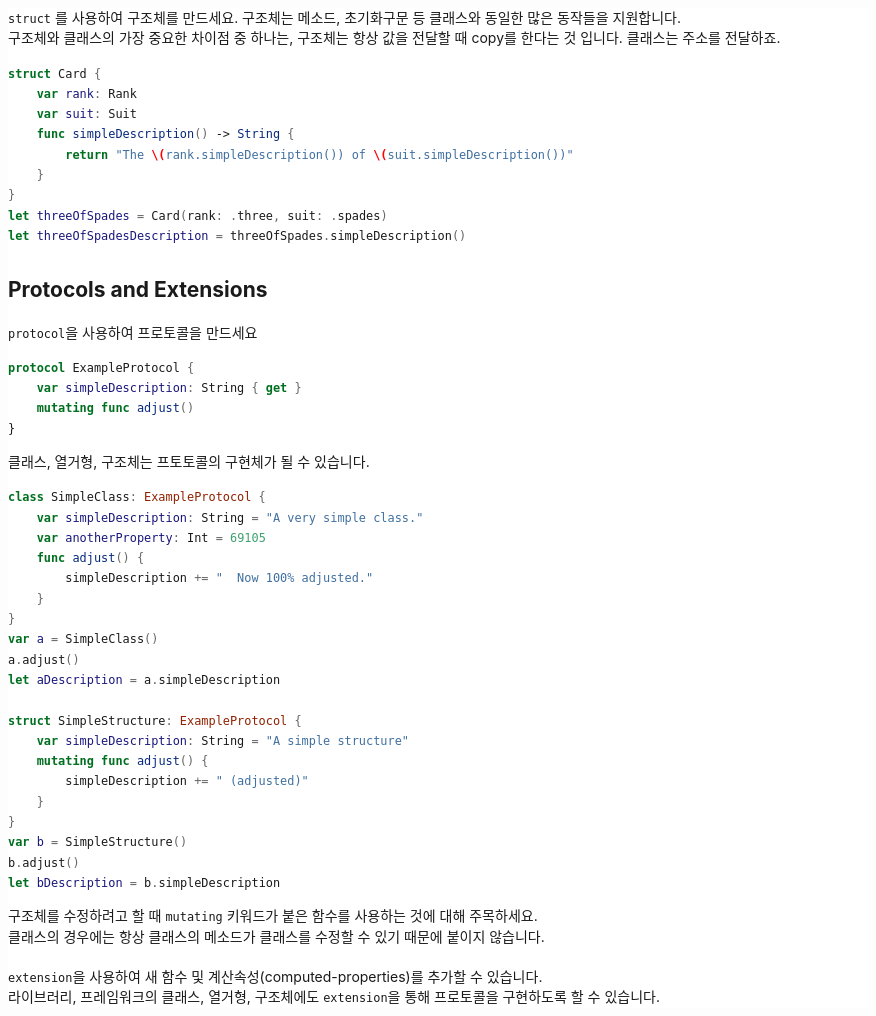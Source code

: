 `struct` 를 사용하여 구조체를 만드세요. 구조체는 메소드, 초기화구문 등 클래스와 동일한 많은 동작들을 지원합니다.<br>
구조체와 클래스의 가장 중요한 차이점 중 하나는, 구조체는 항상 값을 전달할 때 copy를 한다는 것 입니다. 클래스는 주소를 전달하죠.

```swift
struct Card {
    var rank: Rank
    var suit: Suit
    func simpleDescription() -> String {
        return "The \(rank.simpleDescription()) of \(suit.simpleDescription())"
    }
}
let threeOfSpades = Card(rank: .three, suit: .spades)
let threeOfSpadesDescription = threeOfSpades.simpleDescription()
```

Protocols and Extensions
---
`protocol`을 사용하여 프로토콜을 만드세요
```swift
protocol ExampleProtocol {
    var simpleDescription: String { get }
    mutating func adjust()
}
```
클래스, 열거형, 구조체는 프토토콜의 구현체가 될 수 있습니다.
```swift
class SimpleClass: ExampleProtocol {
    var simpleDescription: String = "A very simple class."
    var anotherProperty: Int = 69105
    func adjust() {
        simpleDescription += "  Now 100% adjusted."
    }
}
var a = SimpleClass()
a.adjust()
let aDescription = a.simpleDescription
 
struct SimpleStructure: ExampleProtocol {
    var simpleDescription: String = "A simple structure"
    mutating func adjust() {
        simpleDescription += " (adjusted)"
    }
}
var b = SimpleStructure()
b.adjust()
let bDescription = b.simpleDescription
```

구조체를 수정하려고 할 때 `mutating` 키워드가 붙은 함수를 사용하는 것에 대해 주목하세요.<br>
클래스의 경우에는 항상 클래스의 메소드가 클래스를 수정할 수 있기 때문에 붙이지 않습니다.<br>
<br>
`extension`을 사용하여 새 함수 및 계산속성(computed-properties)를 추가할 수 있습니다.<br>
라이브러리, 프레임워크의 클래스, 열거형, 구조체에도 `extension`을 통해 프로토콜을 구현하도록 할 수 있습니다.

